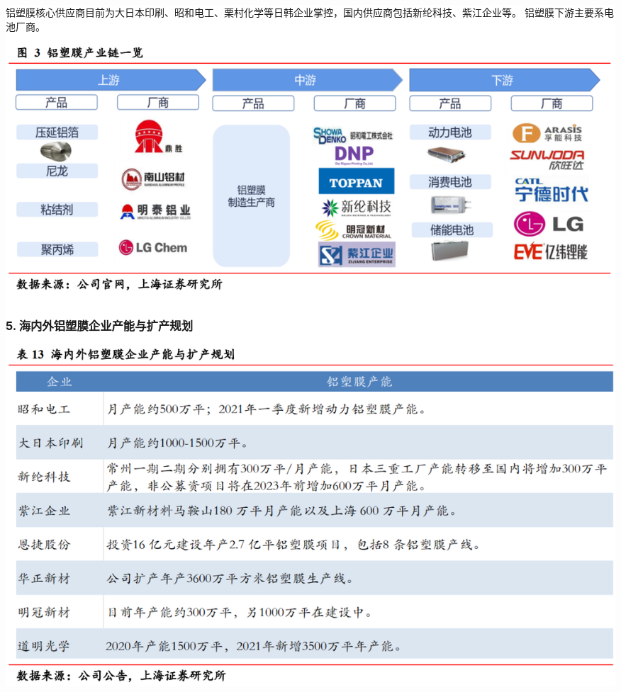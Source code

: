 铝塑膜核心供应商目前为大日本印刷、昭和电工、栗村化学等日韩企业掌控，国内供应商包括新纶科技、紫江企业等。
铝塑膜下游主要系电池厂商。  



![image-20211002202357732](铝塑膜(20211002).assets/image-20211002202357732.png)



### 5. 海内外铝塑膜企业产能与扩产规划

![image-20211002202932697](铝塑膜(20211002).assets/image-20211002202932697.png)
